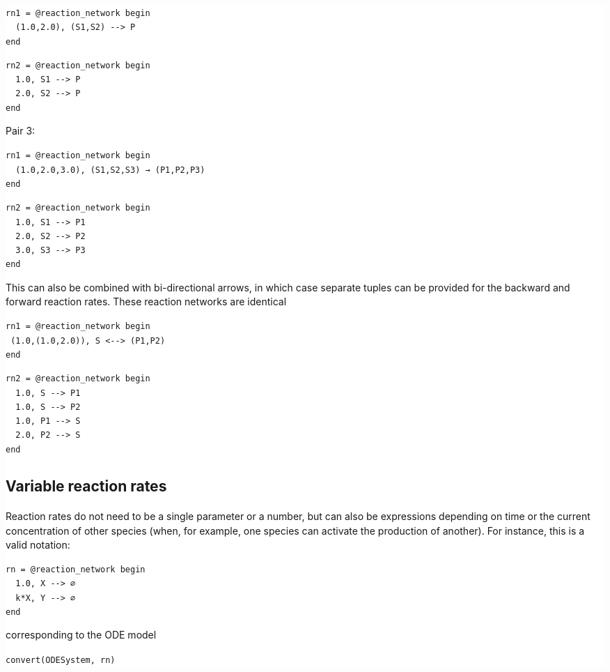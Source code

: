 ```@example tut2
rn1 = @reaction_network begin
  (1.0,2.0), (S1,S2) --> P
end
```
```@example tut2
rn2 = @reaction_network begin
  1.0, S1 --> P
  2.0, S2 --> P
end
```
Pair 3:
```@example tut2
rn1 = @reaction_network begin
  (1.0,2.0,3.0), (S1,S2,S3) → (P1,P2,P3)
end
```
```@example tut2
rn2 = @reaction_network begin
  1.0, S1 --> P1
  2.0, S2 --> P2
  3.0, S3 --> P3
end
```
This can also be combined with bi-directional arrows, in which case separate
tuples can be provided for the backward and forward reaction rates.
These reaction networks are identical
```@example tut2
rn1 = @reaction_network begin
 (1.0,(1.0,2.0)), S <--> (P1,P2)
end
```
```@example tut2
rn2 = @reaction_network begin
  1.0, S --> P1
  1.0, S --> P2
  1.0, P1 --> S
  2.0, P2 --> S
end
```

## Variable reaction rates
Reaction rates do not need to be a single parameter or a number, but can also be
expressions depending on time or the current concentration of other species
(when, for example, one species can activate the production of another). For
instance, this is a valid notation:
```@example tut2
rn = @reaction_network begin
  1.0, X --> ∅
  k*X, Y --> ∅
end
```
corresponding to the ODE model
```@example tut2
convert(ODESystem, rn)
```
